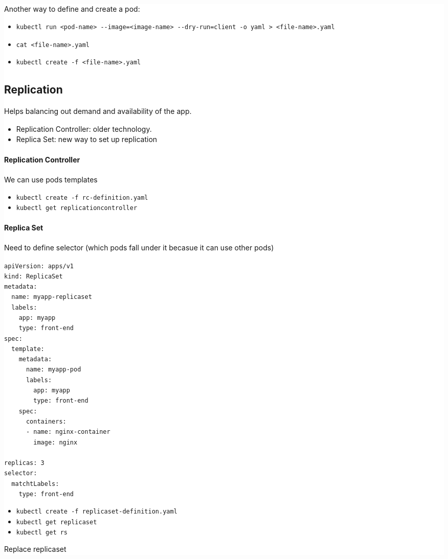Another way to define and create a pod:
- `kubectl run <pod-name> --image=<image-name> --dry-run=client -o yaml > <file-name>.yaml`

- `cat <file-name>.yaml`
- `kubectl create -f <file-name>.yaml`


## Replication
Helps balancing out demand and availability of the app.

- Replication Controller: older technology.
- Replica Set: new way to set up replication

#### Replication Controller

We can use pods templates

- `kubectl create -f rc-definition.yaml`
- `kubectl get replicationcontroller`


#### Replica Set
Need to define selector (which pods fall under it becasue it can use other pods)

```bash
apiVersion: apps/v1
kind: ReplicaSet
metadata:
  name: myapp-replicaset
  labels:
    app: myapp
    type: front-end
spec:
  template:
    metadata:
      name: myapp-pod
      labels:
        app: myapp
        type: front-end
    spec:
      containers:
      - name: nginx-container
        image: nginx

replicas: 3
selector: 
  matchtLabels:
    type: front-end
```

- `kubectl create -f replicaset-definition.yaml`
- `kubectl get replicaset`
- `kubectl get rs`

Replace replicaset
